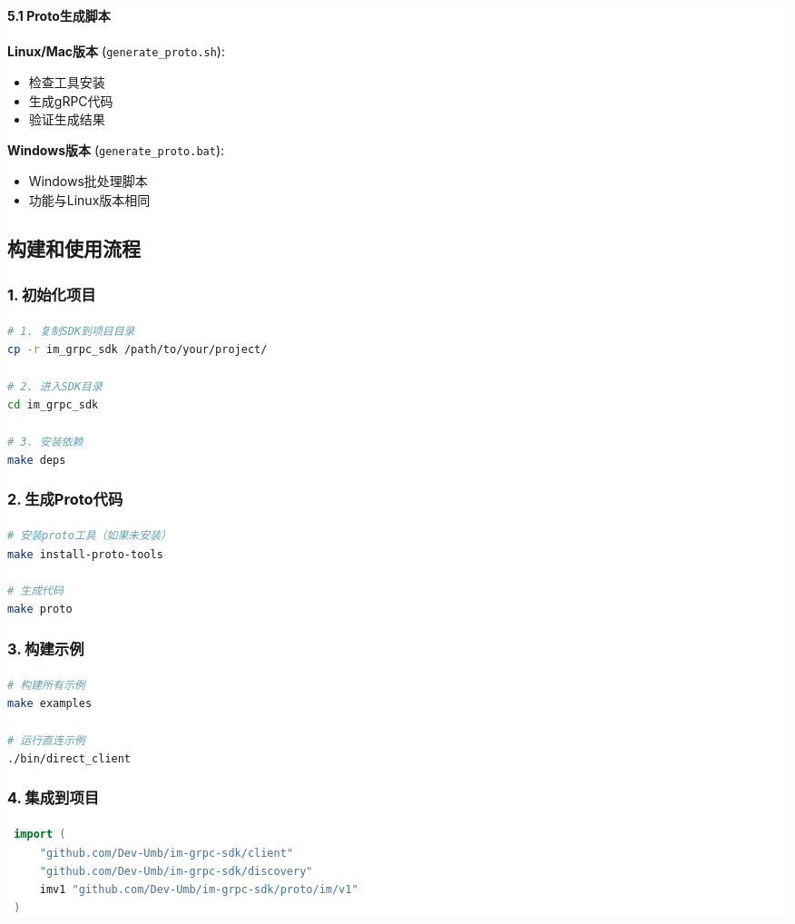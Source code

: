 #### 5.1 Proto生成脚本

**Linux/Mac版本** (`generate_proto.sh`):
- 检查工具安装
- 生成gRPC代码
- 验证生成结果

**Windows版本** (`generate_proto.bat`):
- Windows批处理脚本
- 功能与Linux版本相同

## 构建和使用流程

### 1. 初始化项目

```bash
# 1. 复制SDK到项目目录
cp -r im_grpc_sdk /path/to/your/project/

# 2. 进入SDK目录
cd im_grpc_sdk

# 3. 安装依赖
make deps
```

### 2. 生成Proto代码

```bash
# 安装proto工具（如果未安装）
make install-proto-tools

# 生成代码
make proto
```

### 3. 构建示例

```bash
# 构建所有示例
make examples

# 运行直连示例
./bin/direct_client
```

### 4. 集成到项目

```go
 import (
     "github.com/Dev-Umb/im-grpc-sdk/client"
     "github.com/Dev-Umb/im-grpc-sdk/discovery"
     imv1 "github.com/Dev-Umb/im-grpc-sdk/proto/im/v1"
 )
```
